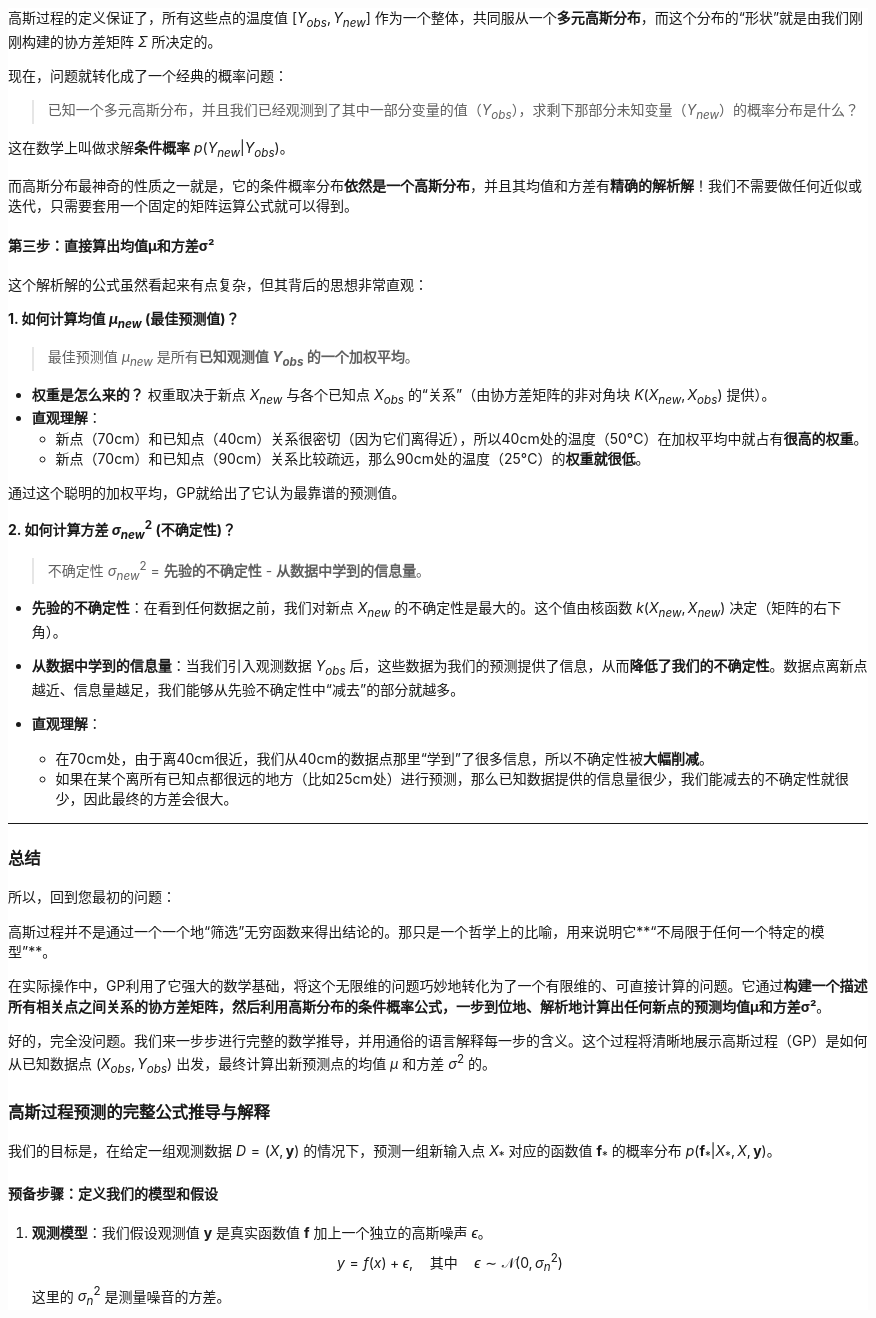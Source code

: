 高斯过程的定义保证了，所有这些点的温度值 $[Y_{obs}, Y_{new}]$ 作为一个整体，共同服从一个**多元高斯分布**，而这个分布的“形状”就是由我们刚刚构建的协方差矩阵 $\Sigma$ 所决定的。

现在，问题就转化成了一个经典的概率问题：
> 已知一个多元高斯分布，并且我们已经观测到了其中一部分变量的值（$Y_{obs}$），求剩下那部分未知变量（$Y_{new}$）的概率分布是什么？

这在数学上叫做求解**条件概率** $p(Y_{new} | Y_{obs})$。

而高斯分布最神奇的性质之一就是，它的条件概率分布**依然是一个高斯分布**，并且其均值和方差有**精确的解析解**！我们不需要做任何近似或迭代，只需要套用一个固定的矩阵运算公式就可以得到。

#### 第三步：直接算出均值μ和方差σ²

这个解析解的公式虽然看起来有点复杂，但其背后的思想非常直观：

**1. 如何计算均值 $\mu_{new}$ (最佳预测值)？**

> 最佳预测值 $\mu_{new}$ 是所有**已知观测值 $Y_{obs}$ 的一个加权平均**。

-   **权重是怎么来的？** 权重取决于新点 $X_{new}$ 与各个已知点 $X_{obs}$ 的“关系”（由协方差矩阵的非对角块 $K(X_{new}, X_{obs})$ 提供）。
-   **直观理解**：
    -   新点（70cm）和已知点（40cm）关系很密切（因为它们离得近），所以40cm处的温度（50°C）在加权平均中就占有**很高的权重**。
    -   新点（70cm）和已知点（90cm）关系比较疏远，那么90cm处的温度（25°C）的**权重就很低**。

通过这个聪明的加权平均，GP就给出了它认为最靠谱的预测值。

**2. 如何计算方差 $\sigma^2_{new}$ (不确定性)？**

> 不确定性 $\sigma^2_{new}$ = **先验的不确定性** - **从数据中学到的信息量**。

-   **先验的不确定性**：在看到任何数据之前，我们对新点 $X_{new}$ 的不确定性是最大的。这个值由核函数 $k(X_{new}, X_{new})$ 决定（矩阵的右下角）。
-   **从数据中学到的信息量**：当我们引入观测数据 $Y_{obs}$ 后，这些数据为我们的预测提供了信息，从而**降低了我们的不确定性**。数据点离新点越近、信息量越足，我们能够从先验不确定性中“减去”的部分就越多。

-   **直观理解**：
    -   在70cm处，由于离40cm很近，我们从40cm的数据点那里“学到”了很多信息，所以不确定性被**大幅削减**。
    -   如果在某个离所有已知点都很远的地方（比如25cm处）进行预测，那么已知数据提供的信息量很少，我们能减去的不确定性就很少，因此最终的方差会很大。

---
### 总结

所以，回到您最初的问题：

高斯过程并不是通过一个一个地“筛选”无穷函数来得出结论的。那只是一个哲学上的比喻，用来说明它**“不局限于任何一个特定的模型”**。

在实际操作中，GP利用了它强大的数学基础，将这个无限维的问题巧妙地转化为了一个有限维的、可直接计算的问题。它通过**构建一个描述所有相关点之间关系的协方差矩阵，然后利用高斯分布的条件概率公式，一步到位地、解析地计算出任何新点的预测均值μ和方差σ²**。

好的，完全没问题。我们来一步步进行完整的数学推导，并用通俗的语言解释每一步的含义。这个过程将清晰地展示高斯过程（GP）是如何从已知数据点 $(X_{obs}, Y_{obs})$ 出发，最终计算出新预测点的均值 $\mu$ 和方差 $\sigma^2$ 的。

### 高斯过程预测的完整公式推导与解释

我们的目标是，在给定一组观测数据 $D = (X, \mathbf{y})$ 的情况下，预测一组新输入点 $X_*$ 对应的函数值 $\mathbf{f}_*$ 的概率分布 $p(\mathbf{f}_* | X_*, X, \mathbf{y})$。

#### 预备步骤：定义我们的模型和假设

1.  **观测模型**：我们假设观测值 $\mathbf{y}$ 是真实函数值 $\mathbf{f}$ 加上一个独立的高斯噪声 $\epsilon$。
    $$
    y = f(x) + \epsilon, \quad \text{其中} \quad \epsilon \sim \mathcal{N}(0, \sigma_n^2)
    $$
    这里的 $\sigma_n^2$ 是测量噪音的方差。
